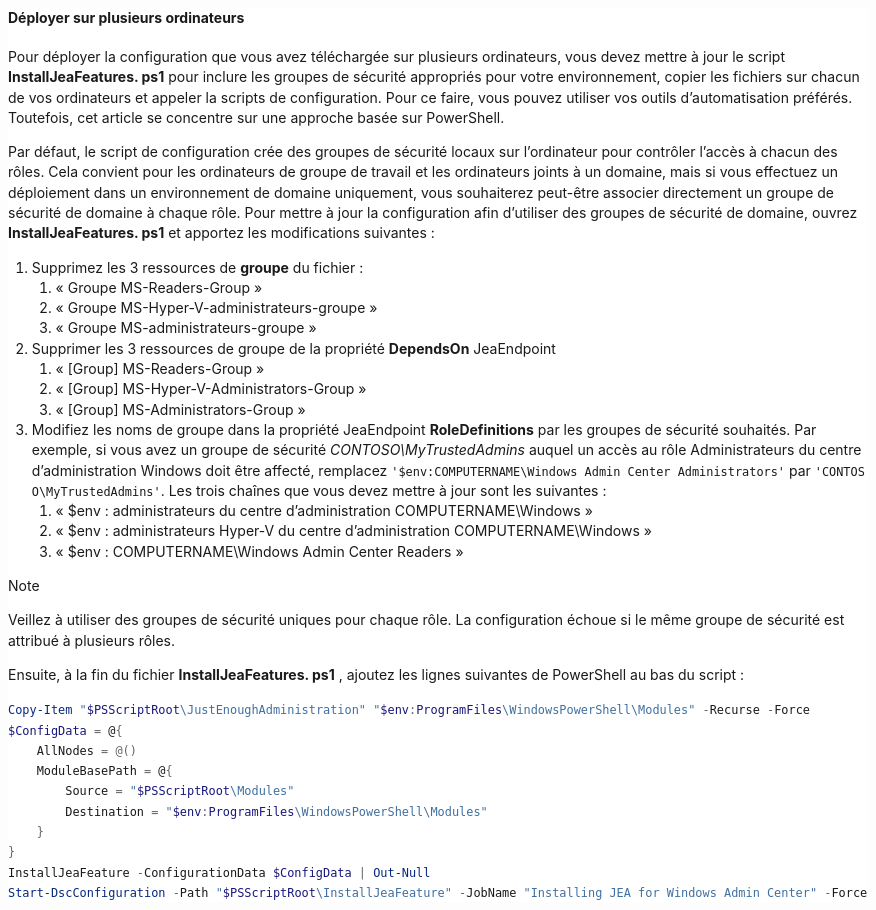 #### <a name="deploy-on-multiple-machines"></a>Déployer sur plusieurs ordinateurs

Pour déployer la configuration que vous avez téléchargée sur plusieurs ordinateurs, vous devez mettre à jour le script **InstallJeaFeatures. ps1** pour inclure les groupes de sécurité appropriés pour votre environnement, copier les fichiers sur chacun de vos ordinateurs et appeler la scripts de configuration.
Pour ce faire, vous pouvez utiliser vos outils d’automatisation préférés. Toutefois, cet article se concentre sur une approche basée sur PowerShell.

Par défaut, le script de configuration crée des groupes de sécurité locaux sur l’ordinateur pour contrôler l’accès à chacun des rôles.
Cela convient pour les ordinateurs de groupe de travail et les ordinateurs joints à un domaine, mais si vous effectuez un déploiement dans un environnement de domaine uniquement, vous souhaiterez peut-être associer directement un groupe de sécurité de domaine à chaque rôle.
Pour mettre à jour la configuration afin d’utiliser des groupes de sécurité de domaine, ouvrez **InstallJeaFeatures. ps1** et apportez les modifications suivantes :

1.  Supprimez les 3 ressources de **groupe** du fichier :
    1.  « Groupe MS-Readers-Group »
    2.  « Groupe MS-Hyper-V-administrateurs-groupe »
    3.  « Groupe MS-administrateurs-groupe »
2.  Supprimer les 3 ressources de groupe de la propriété **DependsOn** JeaEndpoint
    1.  « [Group] MS-Readers-Group »
    2.  « [Group] MS-Hyper-V-Administrators-Group »
    3.  « [Group] MS-Administrators-Group »
3.  Modifiez les noms de groupe dans la propriété JeaEndpoint **RoleDefinitions** par les groupes de sécurité souhaités. Par exemple, si vous avez un groupe de sécurité *CONTOSO\MyTrustedAdmins* auquel un accès au rôle Administrateurs du centre d’administration Windows doit être affecté, remplacez `'$env:COMPUTERNAME\Windows Admin Center Administrators'` par `'CONTOSO\MyTrustedAdmins'`. Les trois chaînes que vous devez mettre à jour sont les suivantes :
    1.  « $env : administrateurs du centre d’administration COMPUTERNAME\Windows »
    2.  « $env : administrateurs Hyper-V du centre d’administration COMPUTERNAME\Windows »
    3.  « $env : COMPUTERNAME\Windows Admin Center Readers »

> [!NOTE]
> Veillez à utiliser des groupes de sécurité uniques pour chaque rôle. La configuration échoue si le même groupe de sécurité est attribué à plusieurs rôles.

Ensuite, à la fin du fichier **InstallJeaFeatures. ps1** , ajoutez les lignes suivantes de PowerShell au bas du script :

```powershell
Copy-Item "$PSScriptRoot\JustEnoughAdministration" "$env:ProgramFiles\WindowsPowerShell\Modules" -Recurse -Force
$ConfigData = @{
    AllNodes = @()
    ModuleBasePath = @{
        Source = "$PSScriptRoot\Modules"
        Destination = "$env:ProgramFiles\WindowsPowerShell\Modules"
    }
}
InstallJeaFeature -ConfigurationData $ConfigData | Out-Null
Start-DscConfiguration -Path "$PSScriptRoot\InstallJeaFeature" -JobName "Installing JEA for Windows Admin Center" -Force
```
